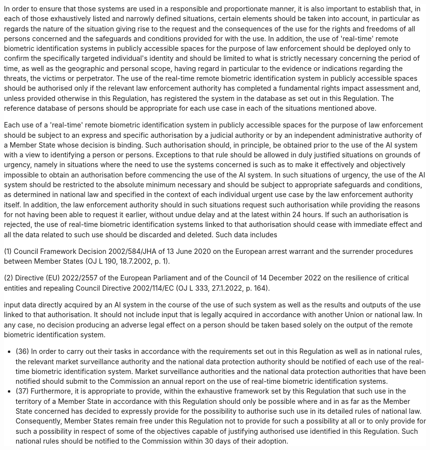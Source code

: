 In order to ensure that those systems are used in a responsible and proportionate manner, it is also important to establish that, in each of those exhaustively listed and narrowly defined situations, certain elements should be taken into account, in particular as regards the nature of the situation giving rise to the request and the consequences of the use for the rights and freedoms of all persons concerned and the safeguards and conditions provided for with the use. In addition, the use of 'real-time' remote biometric identification systems in publicly accessible spaces for the purpose of law enforcement should be deployed only to confirm the specifically targeted individual's identity and should be limited to what is strictly necessary concerning the period of time, as well as the geographic and personal scope, having regard in particular to the evidence or indications regarding the threats, the victims or perpetrator. The use of the real-time remote biometric identification system in publicly accessible spaces should be authorised only if the relevant law enforcement authority has completed a fundamental rights impact assessment and, unless provided otherwise in this Regulation, has registered the system in the database as set out in this Regulation. The reference database of persons should be appropriate for each use case in each of the situations mentioned above.

Each use of a 'real-time' remote biometric identification system in publicly accessible spaces for the purpose of law enforcement should be subject to an express and specific authorisation by a judicial authority or by an independent administrative authority of a Member State whose decision is binding. Such authorisation should, in principle, be obtained prior to the use of the AI system with a view to identifying a person or persons. Exceptions to that rule should be allowed in duly justified situations on grounds of urgency, namely in situations where the need to use the systems concerned is such as to make it effectively and objectively impossible to obtain an authorisation before commencing the use of the AI system. In such situations of urgency, the use of the AI system should be restricted to the absolute minimum necessary and should be subject to appropriate safeguards and conditions, as determined in national law and specified in the context of each individual urgent use case by the law enforcement authority itself. In addition, the law enforcement authority should in such situations request such authorisation while providing the reasons for not having been able to request it earlier, without undue delay and at the latest within 24 hours. If such an authorisation is rejected, the use of real-time biometric identification systems linked to that authorisation should cease with immediate effect and all the data related to such use should be discarded and deleted. Such data includes

(1) Council Framework Decision 2002/584/JHA of 13 June 2020 on the European arrest warrant and the surrender procedures between Member States (OJ L 190, 18.7.2002, p. 1).

(2) Directive (EU) 2022/2557 of the European Parliament and of the Council of 14 December 2022 on the resilience of critical entities and repealing Council Directive 2002/114/EC (OJ L 333, 27.1.2022, p. 164).

input data directly acquired by an AI system in the course of the use of such system as well as the results and outputs of the use linked to that authorisation. It should not include input that is legally acquired in accordance with another Union or national law. In any case, no decision producing an adverse legal effect on a person should be taken based solely on the output of the remote biometric identification system.

- (36) In order to carry out their tasks in accordance with the requirements set out in this Regulation as well as in national rules, the relevant market surveillance authority and the national data protection authority should be notified of each use of the real-time biometric identification system. Market surveillance authorities and the national data protection authorities that have been notified should submit to the Commission an annual report on the use of real-time biometric identification systems.
- (37) Furthermore, it is appropriate to provide, within the exhaustive framework set by this Regulation that such use in the territory of a Member State in accordance with this Regulation should only be possible where and in as far as the Member State concerned has decided to expressly provide for the possibility to authorise such use in its detailed rules of national law. Consequently, Member States remain free under this Regulation not to provide for such a possibility at all or to only provide for such a possibility in respect of some of the objectives capable of justifying authorised use identified in this Regulation. Such national rules should be notified to the Commission within 30 days of their adoption.